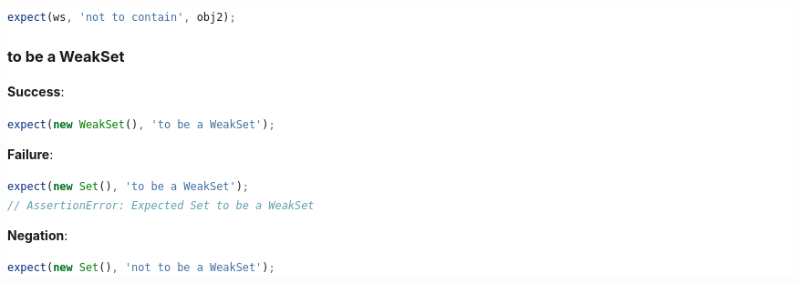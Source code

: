 ```js
expect(ws, 'not to contain', obj2);
```

### to be a WeakSet

**Success**:

```js
expect(new WeakSet(), 'to be a WeakSet');
```

**Failure**:

```js
expect(new Set(), 'to be a WeakSet');
// AssertionError: Expected Set to be a WeakSet
```

**Negation**:

```js
expect(new Set(), 'not to be a WeakSet');
```

